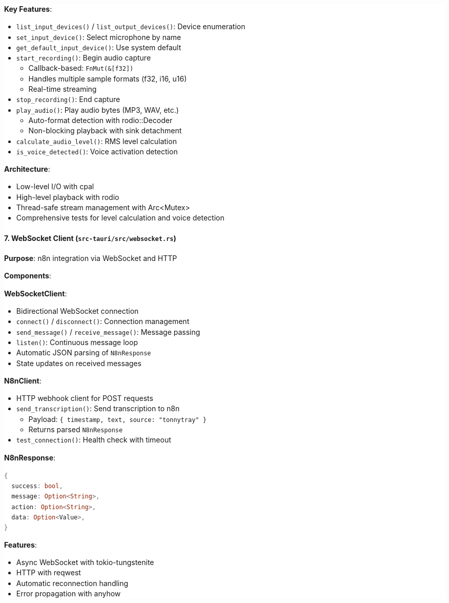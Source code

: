 **Key Features**:
- `list_input_devices()` / `list_output_devices()`: Device enumeration
- `set_input_device()`: Select microphone by name
- `get_default_input_device()`: Use system default
- `start_recording()`: Begin audio capture
  - Callback-based: `FnMut(&[f32])`
  - Handles multiple sample formats (f32, i16, u16)
  - Real-time streaming
- `stop_recording()`: End capture
- `play_audio()`: Play audio bytes (MP3, WAV, etc.)
  - Auto-format detection with rodio::Decoder
  - Non-blocking playback with sink detachment
- `calculate_audio_level()`: RMS level calculation
- `is_voice_detected()`: Voice activation detection

**Architecture**:
- Low-level I/O with cpal
- High-level playback with rodio
- Thread-safe stream management with Arc<Mutex<Stream>>
- Comprehensive tests for level calculation and voice detection

#### 7. WebSocket Client (`src-tauri/src/websocket.rs`)
**Purpose**: n8n integration via WebSocket and HTTP

**Components**:

**WebSocketClient**:
- Bidirectional WebSocket connection
- `connect()` / `disconnect()`: Connection management
- `send_message()` / `receive_message()`: Message passing
- `listen()`: Continuous message loop
- Automatic JSON parsing of `N8nResponse`
- State updates on received messages

**N8nClient**:
- HTTP webhook client for POST requests
- `send_transcription()`: Send transcription to n8n
  - Payload: `{ timestamp, text, source: "tonnytray" }`
  - Returns parsed `N8nResponse`
- `test_connection()`: Health check with timeout

**N8nResponse**:
```rust
{
  success: bool,
  message: Option<String>,
  action: Option<String>,
  data: Option<Value>,
}
```

**Features**:
- Async WebSocket with tokio-tungstenite
- HTTP with reqwest
- Automatic reconnection handling
- Error propagation with anyhow
